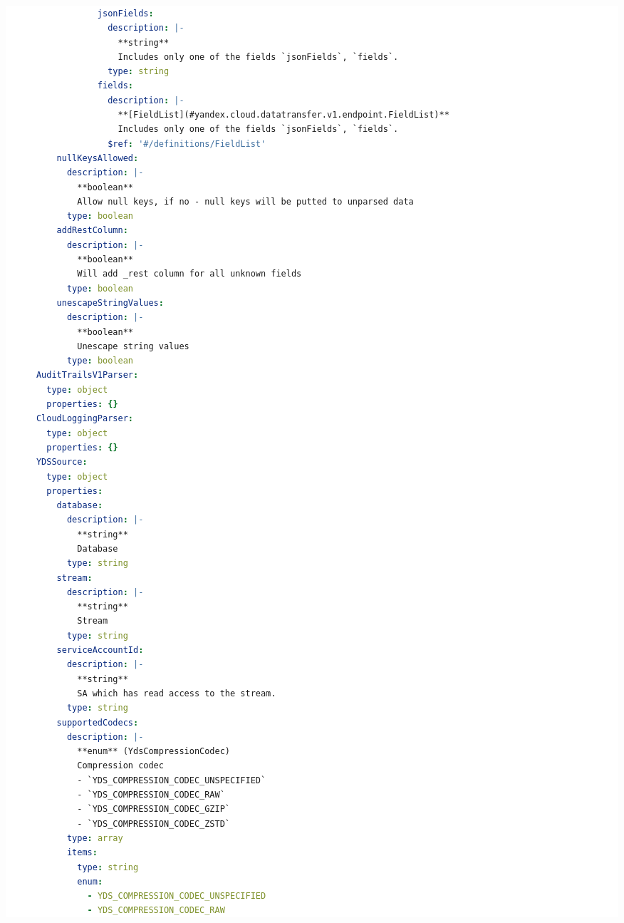 ```yaml
                  jsonFields:
                    description: |-
                      **string**
                      Includes only one of the fields `jsonFields`, `fields`.
                    type: string
                  fields:
                    description: |-
                      **[FieldList](#yandex.cloud.datatransfer.v1.endpoint.FieldList)**
                      Includes only one of the fields `jsonFields`, `fields`.
                    $ref: '#/definitions/FieldList'
          nullKeysAllowed:
            description: |-
              **boolean**
              Allow null keys, if no - null keys will be putted to unparsed data
            type: boolean
          addRestColumn:
            description: |-
              **boolean**
              Will add _rest column for all unknown fields
            type: boolean
          unescapeStringValues:
            description: |-
              **boolean**
              Unescape string values
            type: boolean
      AuditTrailsV1Parser:
        type: object
        properties: {}
      CloudLoggingParser:
        type: object
        properties: {}
      YDSSource:
        type: object
        properties:
          database:
            description: |-
              **string**
              Database
            type: string
          stream:
            description: |-
              **string**
              Stream
            type: string
          serviceAccountId:
            description: |-
              **string**
              SA which has read access to the stream.
            type: string
          supportedCodecs:
            description: |-
              **enum** (YdsCompressionCodec)
              Compression codec
              - `YDS_COMPRESSION_CODEC_UNSPECIFIED`
              - `YDS_COMPRESSION_CODEC_RAW`
              - `YDS_COMPRESSION_CODEC_GZIP`
              - `YDS_COMPRESSION_CODEC_ZSTD`
            type: array
            items:
              type: string
              enum:
                - YDS_COMPRESSION_CODEC_UNSPECIFIED
                - YDS_COMPRESSION_CODEC_RAW
```